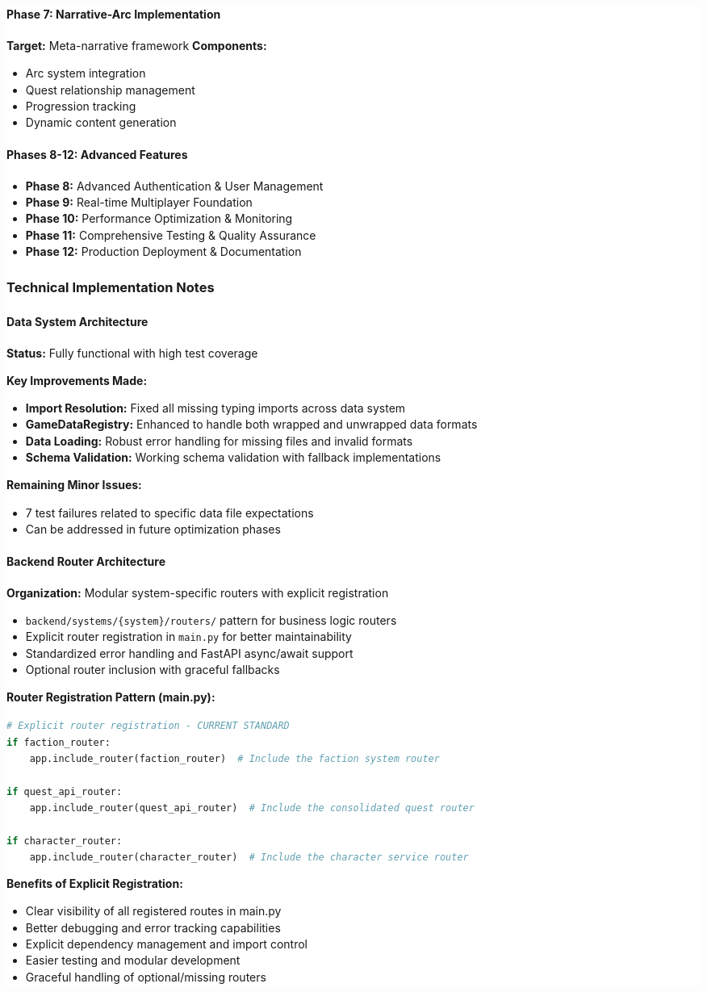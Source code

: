 #### Phase 7: Narrative-Arc Implementation
**Target:** Meta-narrative framework
**Components:**
- Arc system integration
- Quest relationship management
- Progression tracking
- Dynamic content generation

#### Phases 8-12: Advanced Features
- **Phase 8:** Advanced Authentication & User Management
- **Phase 9:** Real-time Multiplayer Foundation
- **Phase 10:** Performance Optimization & Monitoring
- **Phase 11:** Comprehensive Testing & Quality Assurance
- **Phase 12:** Production Deployment & Documentation

### Technical Implementation Notes

#### Data System Architecture
**Status:** Fully functional with high test coverage

**Key Improvements Made:**
- **Import Resolution:** Fixed all missing typing imports across data system
- **GameDataRegistry:** Enhanced to handle both wrapped and unwrapped data formats
- **Data Loading:** Robust error handling for missing files and invalid formats
- **Schema Validation:** Working schema validation with fallback implementations

**Remaining Minor Issues:**
- 7 test failures related to specific data file expectations
- Can be addressed in future optimization phases

#### Backend Router Architecture
**Organization:** Modular system-specific routers with explicit registration
- `backend/systems/{system}/routers/` pattern for business logic routers
- Explicit router registration in `main.py` for better maintainability
- Standardized error handling and FastAPI async/await support
- Optional router inclusion with graceful fallbacks

**Router Registration Pattern (main.py):**
```python
# Explicit router registration - CURRENT STANDARD
if faction_router:
    app.include_router(faction_router)  # Include the faction system router

if quest_api_router:
    app.include_router(quest_api_router)  # Include the consolidated quest router

if character_router:
    app.include_router(character_router)  # Include the character service router
```

**Benefits of Explicit Registration:**
- Clear visibility of all registered routes in main.py
- Better debugging and error tracking capabilities  
- Explicit dependency management and import control
- Easier testing and modular development
- Graceful handling of optional/missing routers
